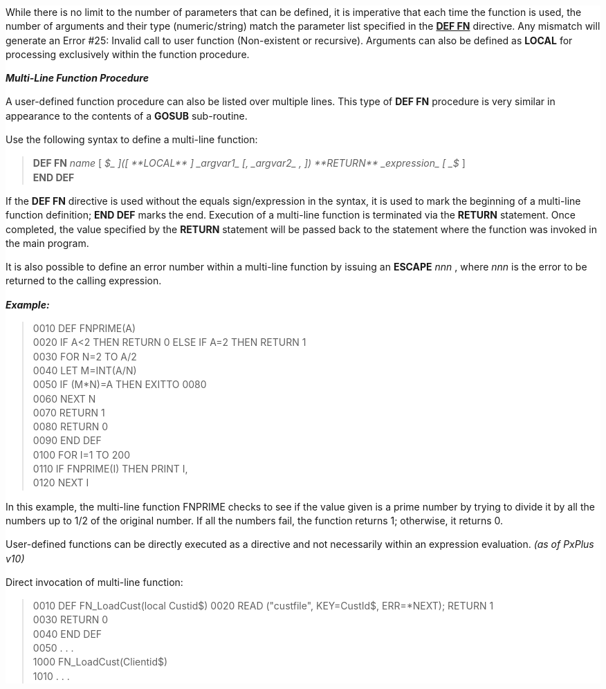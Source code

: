 While there is no limit to the number of parameters that can be defined, it is imperative that each time the function is used, the number of arguments and their type (numeric/string) match the parameter list specified in the **[DEF FN](../../../directives/def_fn.md)** directive. Any mismatch will generate an Error #25: Invalid call to user function (Non-existent or recursive). Arguments can also be defined as **LOCAL** for processing exclusively within the function procedure.

**_Multi-Line Function Procedure_**

A user-defined function procedure can also be listed over multiple lines. This type of **DEF FN** procedure is very similar in appearance to the contents of a **GOSUB** sub-routine.

Use the following syntax to define a multi-line function:

> **DEF FN**  _name_ [ _$_ ]([ **LOCAL** ] _argvar1_ [, _argvar2_ , ])   
> **RETURN**  _expression_ [ _$_ ]   
> **END DEF**

If the **DEF FN** directive is used without the equals sign/expression in the syntax, it is used to mark the beginning of a multi-line function definition; **END DEF** marks the end. Execution of a multi-line function is terminated via the **RETURN** statement. Once completed, the value specified by the **RETURN** statement will be passed back to the statement where the function was invoked in the main program.

It is also possible to define an error number within a multi-line function by issuing an **ESCAPE** _nnn_ , where _nnn_ is the error to be returned to the calling expression.

**_Example:_**

> 0010 DEF FNPRIME(A)   
>  0020 IF A<2 THEN RETURN 0 ELSE IF A=2 THEN RETURN 1   
>  0030 FOR N=2 TO A/2   
>  0040 LET M=INT(A/N)   
>  0050 IF (M*N)=A THEN EXITTO 0080   
>  0060 NEXT N   
>  0070 RETURN 1   
>  0080 RETURN 0   
>  0090 END DEF   
>  0100 FOR I=1 TO 200   
>  0110 IF FNPRIME(I) THEN PRINT I,   
>  0120 NEXT I

In this example, the multi-line function FNPRIME checks to see if the value given is a prime number by trying to divide it by all the numbers up to 1/2 of the original number. If all the numbers fail, the function returns 1; otherwise, it returns 0.

User-defined functions can be directly executed as a directive and not necessarily within an expression evaluation. _(as of PxPlus v10)_

Direct invocation of multi-line function:

> 0010 DEF FN_LoadCust(local Custid$)   
>  0020 READ ("custfile", KEY=CustId$, ERR=*NEXT); RETURN 1   
>  0030 RETURN 0   
>  0040 END DEF   
>  0050 . . .   
>  1000 FN_LoadCust(Clientid$)   
>  1010 . . .
